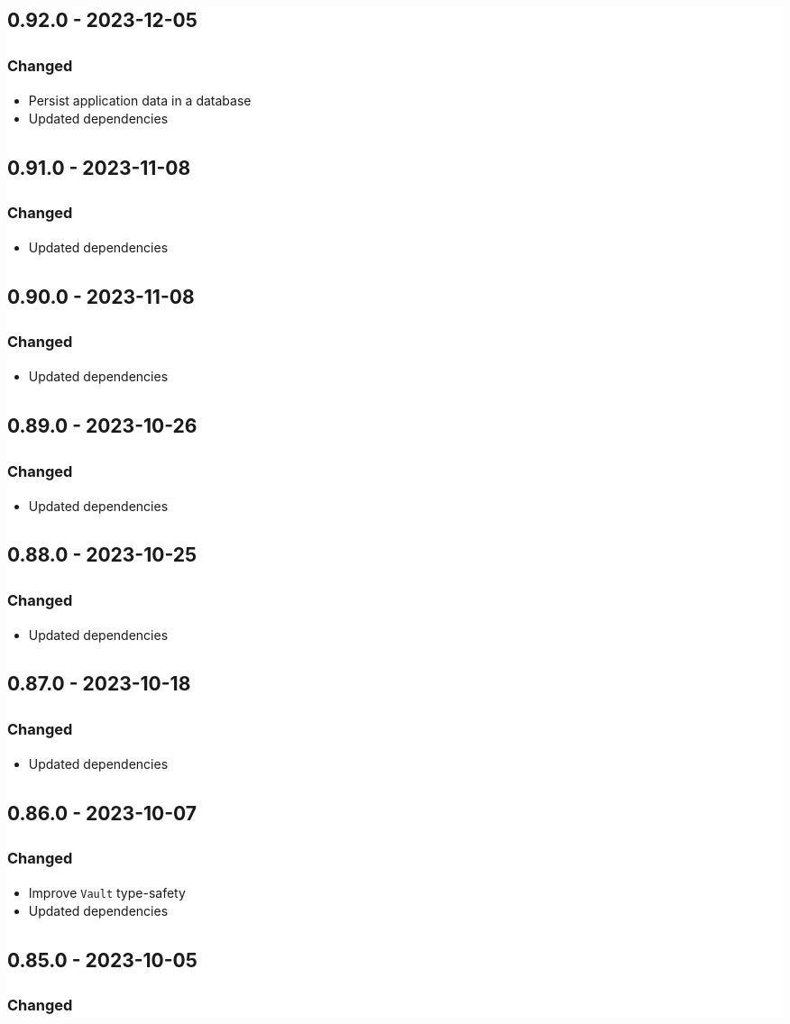 ## 0.92.0 - 2023-12-05

### Changed

- Persist application data in a database
- Updated dependencies

## 0.91.0 - 2023-11-08

### Changed

- Updated dependencies

## 0.90.0 - 2023-11-08

### Changed

- Updated dependencies

## 0.89.0 - 2023-10-26

### Changed

- Updated dependencies

## 0.88.0 - 2023-10-25

### Changed

- Updated dependencies

## 0.87.0 - 2023-10-18

### Changed

- Updated dependencies

## 0.86.0 - 2023-10-07

### Changed

- Improve `Vault` type-safety
- Updated dependencies

## 0.85.0 - 2023-10-05

### Changed
